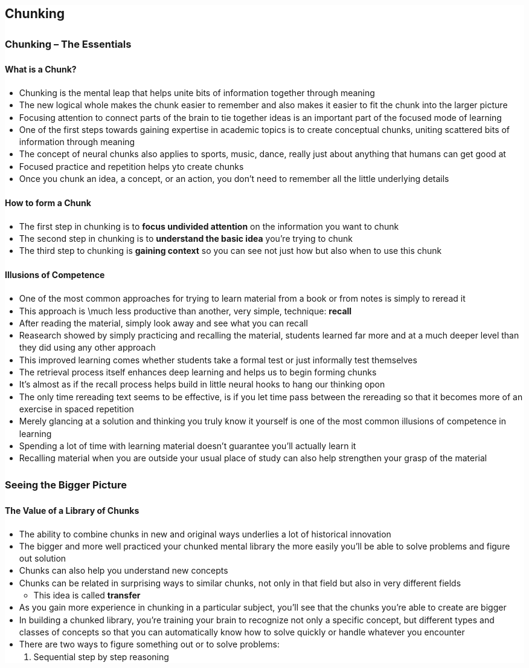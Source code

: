 ## Chunking

### Chunking – The Essentials

#### What is a Chunk?
* Chunking is the mental leap that helps unite bits of information together through meaning
* The new logical whole makes the chunk easier to remember and also makes it easier to fit the chunk into the larger picture
* Focusing attention to connect parts of the brain to tie together ideas is an important part of the focused mode of learning
* One of the first steps towards gaining expertise in academic topics is to create conceptual chunks, uniting scattered bits of information through meaning
* The concept of neural chunks also applies to sports, music, dance, really just about anything that humans can get good at
* Focused practice and repetition helps yto create chunks
* Once you chunk an idea, a concept, or an action, you don’t need to remember all the little underlying details

#### How to form a Chunk
* The first step in chunking is to **focus undivided attention** on the information you want to chunk
* The second step in chunking is to **understand the basic idea** you’re trying to chunk
* The third step to chunking is **gaining context** so you can see not just how but also when to use this chunk

#### Illusions of Competence
* One of the most common approaches for trying to learn material from a book or from notes is simply to reread it
* This approach is \much less productive than another, very simple, technique: **recall**
* After reading the material, simply look away and see what you can recall
* Reasearch showed by simply practicing and recalling the material, students learned far more and at a much deeper level than they did using any other approach
* This improved learning comes whether students take a formal test or just informally test themselves
* The retrieval process itself enhances deep learning and helps us to begin forming chunks
* It’s almost as if the recall process helps build in little neural hooks to hang our thinking opon
* The only time rereading text seems to be effective, is if you let time pass between the rereading so that it becomes more of an exercise in spaced repetition
* Merely glancing at a solution and thinking you truly know it yourself is one of the most common illusions of competence in learning
* Spending a lot of time with learning material doesn’t guarantee you’ll actually learn it
* Recalling material when you are outside your usual place of study can also help strengthen your grasp of the material

### Seeing the Bigger Picture

#### The Value of a Library of Chunks
* The ability to combine chunks in new and original ways underlies a lot of historical innovation
* The bigger and more well practiced your chunked mental library the more easily you’ll be able to solve problems and figure out solution
* Chunks can also help you understand new concepts
* Chunks can be related in surprising ways to similar chunks, not only in that field but also in very different fields
  * This idea is called **transfer**
* As you gain more experience in chunking in a particular subject, you’ll see that the chunks you’re able to create are bigger
* In building a chunked library, you’re training your brain to recognize not only a specific concept, but different types and classes of concepts so that you can automatically know how to solve quickly or handle whatever you encounter
* There are two ways to figure something out or to solve problems:
  1. Sequential step by step reasoning